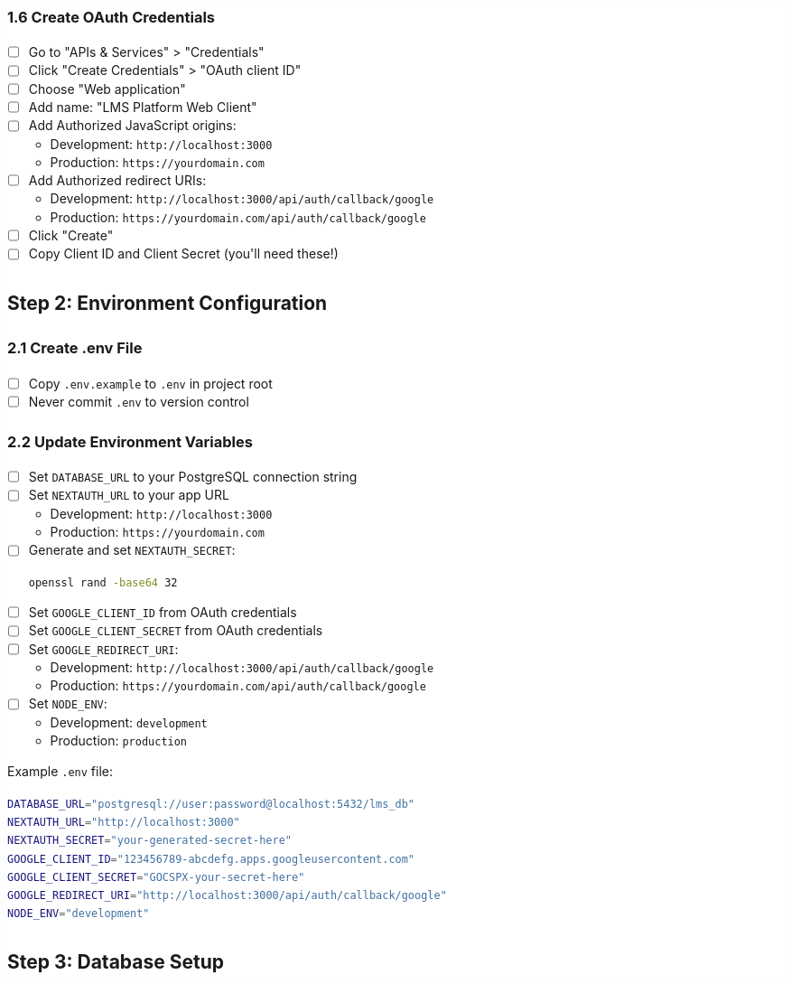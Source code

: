 ### 1.6 Create OAuth Credentials
- [ ] Go to "APIs & Services" > "Credentials"
- [ ] Click "Create Credentials" > "OAuth client ID"
- [ ] Choose "Web application"
- [ ] Add name: "LMS Platform Web Client"
- [ ] Add Authorized JavaScript origins:
  - Development: `http://localhost:3000`
  - Production: `https://yourdomain.com`
- [ ] Add Authorized redirect URIs:
  - Development: `http://localhost:3000/api/auth/callback/google`
  - Production: `https://yourdomain.com/api/auth/callback/google`
- [ ] Click "Create"
- [ ] Copy Client ID and Client Secret (you'll need these!)

## Step 2: Environment Configuration

### 2.1 Create .env File
- [ ] Copy `.env.example` to `.env` in project root
- [ ] Never commit `.env` to version control

### 2.2 Update Environment Variables
- [ ] Set `DATABASE_URL` to your PostgreSQL connection string
- [ ] Set `NEXTAUTH_URL` to your app URL
  - Development: `http://localhost:3000`
  - Production: `https://yourdomain.com`
- [ ] Generate and set `NEXTAUTH_SECRET`:
  ```bash
  openssl rand -base64 32
  ```
- [ ] Set `GOOGLE_CLIENT_ID` from OAuth credentials
- [ ] Set `GOOGLE_CLIENT_SECRET` from OAuth credentials
- [ ] Set `GOOGLE_REDIRECT_URI`:
  - Development: `http://localhost:3000/api/auth/callback/google`
  - Production: `https://yourdomain.com/api/auth/callback/google`
- [ ] Set `NODE_ENV`:
  - Development: `development`
  - Production: `production`

Example `.env` file:
```bash
DATABASE_URL="postgresql://user:password@localhost:5432/lms_db"
NEXTAUTH_URL="http://localhost:3000"
NEXTAUTH_SECRET="your-generated-secret-here"
GOOGLE_CLIENT_ID="123456789-abcdefg.apps.googleusercontent.com"
GOOGLE_CLIENT_SECRET="GOCSPX-your-secret-here"
GOOGLE_REDIRECT_URI="http://localhost:3000/api/auth/callback/google"
NODE_ENV="development"
```

## Step 3: Database Setup
